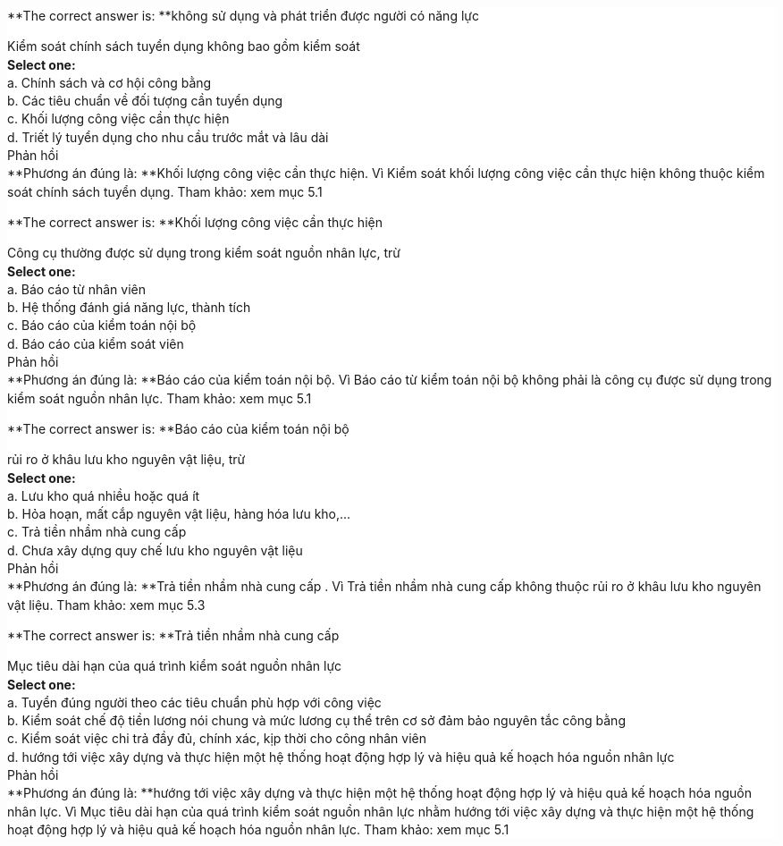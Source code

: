 **The correct answer is: **không sử dụng và phát triển được người có
năng lực

Kiểm soát chính sách tuyển dụng không bao gồm kiểm soát\
**Select one:**\
a. Chính sách và cơ hội công bằng\
b. Các tiêu chuẩn về đối tượng cần tuyển dụng\
c. Khối lượng công việc cần thực hiện\
d. Triết lý tuyển dụng cho nhu cầu trước mắt và lâu dài\
Phản hồi\
**Phương án đúng là: **Khối lượng công việc cần thực hiện. Vì Kiểm soát
khối lượng công việc cần thực hiện không thuộc kiểm soát chính sách
tuyển dụng. Tham khảo: xem mục 5.1

**The correct answer is: **Khối lượng công việc cần thực hiện

Công cụ thường được sử dụng trong kiểm soát nguồn nhân lực, trừ\
**Select one:**\
a. Báo cáo từ nhân viên\
b. Hệ thống đánh giá năng lực, thành tích\
c. Báo cáo của kiểm toán nội bộ\
d. Báo cáo của kiểm soát viên\
Phản hồi\
**Phương án đúng là: **Báo cáo của kiểm toán nội bộ. Vì Báo cáo từ kiểm
toán nội bộ không phải là công cụ được sử dụng trong kiểm soát nguồn
nhân lực. Tham khảo: xem mục 5.1

**The correct answer is: **Báo cáo của kiểm toán nội bộ

rủi ro ở khâu lưu kho nguyên vật liệu, trừ\
**Select one:**\
a. Lưu kho quá nhiều hoặc quá ít\
b. Hỏa hoạn, mất cắp nguyên vật liệu, hàng hóa lưu kho,...\
c. Trả tiền nhầm nhà cung cấp\
d. Chưa xây dựng quy chế lưu kho nguyên vật liệu\
Phản hồi\
**Phương án đúng là: **Trả tiền nhầm nhà cung cấp . Vì Trả tiền nhầm nhà
cung cấp không thuộc rủi ro ở khâu lưu kho nguyên vật liệu. Tham khảo:
xem mục 5.3

**The correct answer is: **Trả tiền nhầm nhà cung cấp

Mục tiêu dài hạn của quá trình kiểm soát nguồn nhân lực\
**Select one:**\
a. Tuyển đúng người theo các tiêu chuẩn phù hợp với công việc\
b. Kiểm soát chế độ tiền lương nói chung và mức lương cụ thể trên cơ sở
đảm bảo nguyên tắc công bằng\
c. Kiểm soát việc chi trả đầy đủ, chính xác, kịp thời cho công nhân
viên\
d. hướng tới việc xây dựng và thực hiện một hệ thống hoạt động hợp lý và
hiệu quả kế hoạch hóa nguồn nhân lực\
Phản hồi\
**Phương án đúng là: **hướng tới việc xây dựng và thực hiện một hệ thống
hoạt động hợp lý và hiệu quả kế hoạch hóa nguồn nhân lực. Vì Mục tiêu
dài hạn của quá trình kiểm soát nguồn nhân lực nhằm hướng tới việc xây
dựng và thực hiện một hệ thống hoạt động hợp lý và hiệu quả kế hoạch hóa
nguồn nhân lực. Tham khảo: xem mục 5.1
